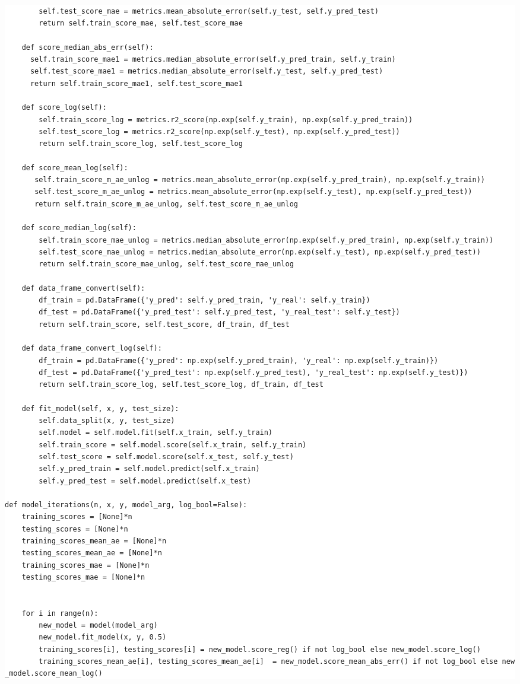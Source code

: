 ```
        self.test_score_mae = metrics.mean_absolute_error(self.y_test, self.y_pred_test)
        return self.train_score_mae, self.test_score_mae

    def score_median_abs_err(self):
      self.train_score_mae1 = metrics.median_absolute_error(self.y_pred_train, self.y_train)  
      self.test_score_mae1 = metrics.median_absolute_error(self.y_test, self.y_pred_test)
      return self.train_score_mae1, self.test_score_mae1

    def score_log(self):
        self.train_score_log = metrics.r2_score(np.exp(self.y_train), np.exp(self.y_pred_train))
        self.test_score_log = metrics.r2_score(np.exp(self.y_test), np.exp(self.y_pred_test))
        return self.train_score_log, self.test_score_log

    def score_mean_log(self):
       self.train_score_m_ae_unlog = metrics.mean_absolute_error(np.exp(self.y_pred_train), np.exp(self.y_train))
       self.test_score_m_ae_unlog = metrics.mean_absolute_error(np.exp(self.y_test), np.exp(self.y_pred_test))
       return self.train_score_m_ae_unlog, self.test_score_m_ae_unlog

    def score_median_log(self):
        self.train_score_mae_unlog = metrics.median_absolute_error(np.exp(self.y_pred_train), np.exp(self.y_train))
        self.test_score_mae_unlog = metrics.median_absolute_error(np.exp(self.y_test), np.exp(self.y_pred_test))
        return self.train_score_mae_unlog, self.test_score_mae_unlog

    def data_frame_convert(self):
        df_train = pd.DataFrame({'y_pred': self.y_pred_train, 'y_real': self.y_train})
        df_test = pd.DataFrame({'y_pred_test': self.y_pred_test, 'y_real_test': self.y_test})
        return self.train_score, self.test_score, df_train, df_test

    def data_frame_convert_log(self):
        df_train = pd.DataFrame({'y_pred': np.exp(self.y_pred_train), 'y_real': np.exp(self.y_train)})
        df_test = pd.DataFrame({'y_pred_test': np.exp(self.y_pred_test), 'y_real_test': np.exp(self.y_test)})
        return self.train_score_log, self.test_score_log, df_train, df_test

    def fit_model(self, x, y, test_size):
        self.data_split(x, y, test_size)
        self.model = self.model.fit(self.x_train, self.y_train)
        self.train_score = self.model.score(self.x_train, self.y_train)
        self.test_score = self.model.score(self.x_test, self.y_test)
        self.y_pred_train = self.model.predict(self.x_train)
        self.y_pred_test = self.model.predict(self.x_test)

def model_iterations(n, x, y, model_arg, log_bool=False):
    training_scores = [None]*n
    testing_scores = [None]*n
    training_scores_mean_ae = [None]*n
    testing_scores_mean_ae = [None]*n
    training_scores_mae = [None]*n
    testing_scores_mae = [None]*n


    for i in range(n):
        new_model = model(model_arg)
        new_model.fit_model(x, y, 0.5)
        training_scores[i], testing_scores[i] = new_model.score_reg() if not log_bool else new_model.score_log()
        training_scores_mean_ae[i], testing_scores_mean_ae[i]  = new_model.score_mean_abs_err() if not log_bool else new_model.score_mean_log()
```